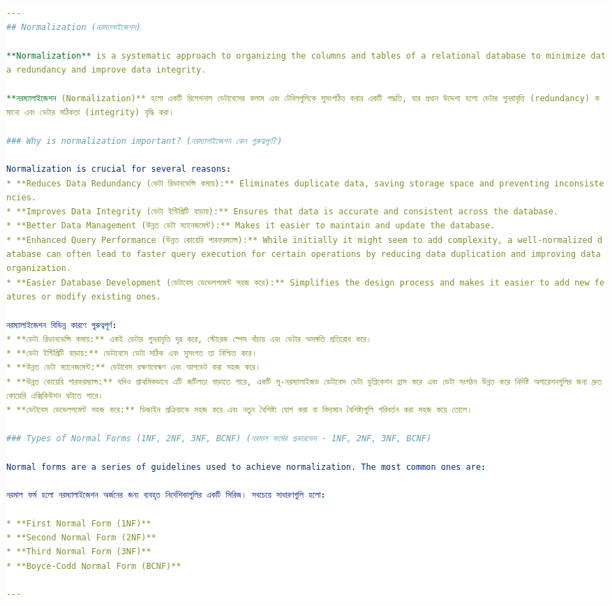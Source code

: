 ```yaml
---
## Normalization (নরম্যালাইজেশন)

**Normalization** is a systematic approach to organizing the columns and tables of a relational database to minimize data redundancy and improve data integrity.

**নরম্যালাইজেশন (Normalization)** হলো একটি রিলেশনাল ডেটাবেসের কলাম এবং টেবিলগুলিকে সুসংগঠিত করার একটি পদ্ধতি, যার প্রধান উদ্দেশ্য হলো ডেটার পুনরাবৃত্তি (redundancy) কমানো এবং ডেটার সঠিকতা (integrity) বৃদ্ধি করা।

### Why is normalization important? (নরম্যালাইজেশন কেন গুরুত্বপূর্ণ?)

Normalization is crucial for several reasons:
* **Reduces Data Redundancy (ডেটা রিডানডেন্সি কমায়):** Eliminates duplicate data, saving storage space and preventing inconsistencies.
* **Improves Data Integrity (ডেটা ইন্টিগ্রিটি বাড়ায়):** Ensures that data is accurate and consistent across the database.
* **Better Data Management (উন্নত ডেটা ম্যানেজমেন্ট):** Makes it easier to maintain and update the database.
* **Enhanced Query Performance (উন্নত কোয়েরি পারফরম্যান্স):** While initially it might seem to add complexity, a well-normalized database can often lead to faster query execution for certain operations by reducing data duplication and improving data organization.
* **Easier Database Development (ডেটাবেস ডেভেলপমেন্ট সহজ করে):** Simplifies the design process and makes it easier to add new features or modify existing ones.

নরম্যালাইজেশন বিভিন্ন কারণে গুরুত্বপূর্ণ:
* **ডেটা রিডানডেন্সি কমায়:** একই ডেটার পুনরাবৃত্তি দূর করে, স্টোরেজ স্পেস বাঁচায় এবং ডেটার অসঙ্গতি প্রতিরোধ করে।
* **ডেটা ইন্টিগ্রিটি বাড়ায়:** ডেটাবেসে ডেটা সঠিক এবং সুসংগত তা নিশ্চিত করে।
* **উন্নত ডেটা ম্যানেজমেন্ট:** ডেটাবেস রক্ষণাবেক্ষণ এবং আপডেট করা সহজ করে।
* **উন্নত কোয়েরি পারফরম্যান্স:** যদিও প্রাথমিকভাবে এটি জটিলতা বাড়াতে পারে, একটি সু-নরম্যালাইজড ডেটাবেস ডেটা ডুপ্লিকেশন হ্রাস করে এবং ডেটা সংগঠন উন্নত করে নির্দিষ্ট অপারেশনগুলির জন্য দ্রুত কোয়েরি এক্সিকিউশন ঘটাতে পারে।
* **ডেটাবেস ডেভেলপমেন্ট সহজ করে:** ডিজাইন প্রক্রিয়াকে সহজ করে এবং নতুন বৈশিষ্ট্য যোগ করা বা বিদ্যমান বৈশিষ্ট্যগুলি পরিবর্তন করা সহজ করে তোলে।

### Types of Normal Forms (1NF, 2NF, 3NF, BCNF) (নরমাল ফর্মের প্রকারভেদ - 1NF, 2NF, 3NF, BCNF)

Normal forms are a series of guidelines used to achieve normalization. The most common ones are:

নরমাল ফর্ম হলো নরম্যালাইজেশন অর্জনের জন্য ব্যবহৃত নির্দেশিকাগুলির একটি সিরিজ। সবচেয়ে সাধারণগুলি হলো:

* **First Normal Form (1NF)**
* **Second Normal Form (2NF)**
* **Third Normal Form (3NF)**
* **Boyce-Codd Normal Form (BCNF)**

---
```
